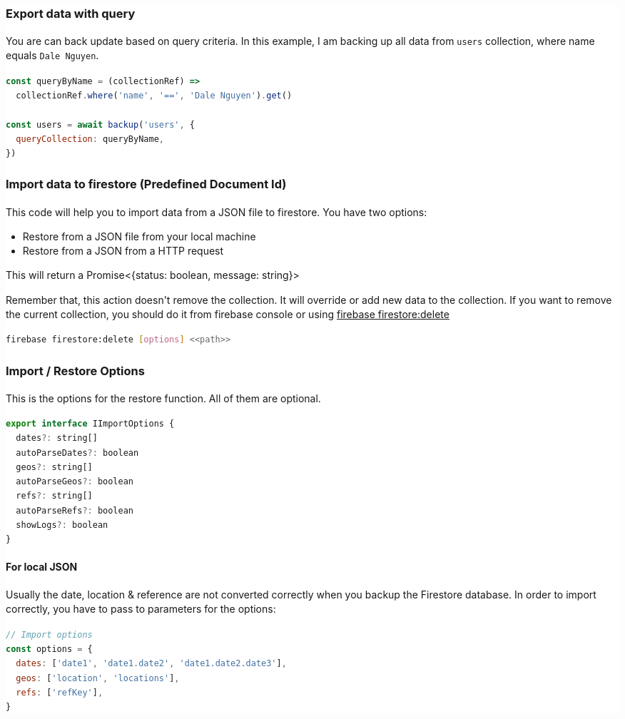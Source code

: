 ### Export data with query

You are can back update based on query criteria. In this example, I am backing up all data from `users` collection, where name equals `Dale Nguyen`.

```javascript
const queryByName = (collectionRef) =>
  collectionRef.where('name', '==', 'Dale Nguyen').get()

const users = await backup('users', {
  queryCollection: queryByName,
})
```

### Import data to firestore (Predefined Document Id)

This code will help you to import data from a JSON file to firestore. You have two options:

- Restore from a JSON file from your local machine
- Restore from a JSON from a HTTP request

This will return a Promise<{status: boolean, message: string}>

Remember that, this action doesn't remove the collection. It will override or add new data to the collection. If you want to remove the current collection, you should do it from firebase console or using [firebase firestore:delete](https://firebase.google.com/docs/cli)

```sh
firebase firestore:delete [options] <<path>>
```

### Import / Restore Options

This is the options for the restore function. All of them are optional.

```javascript
export interface IImportOptions {
  dates?: string[]
  autoParseDates?: boolean
  geos?: string[]
  autoParseGeos?: boolean
  refs?: string[]
  autoParseRefs?: boolean
  showLogs?: boolean
}
```

#### For local JSON

Usually the date, location & reference are not converted correctly when you backup the Firestore database. In order to import correctly, you have to pass to parameters for the options:

```javascript
// Import options
const options = {
  dates: ['date1', 'date1.date2', 'date1.date2.date3'],
  geos: ['location', 'locations'],
  refs: ['refKey'],
}
```

